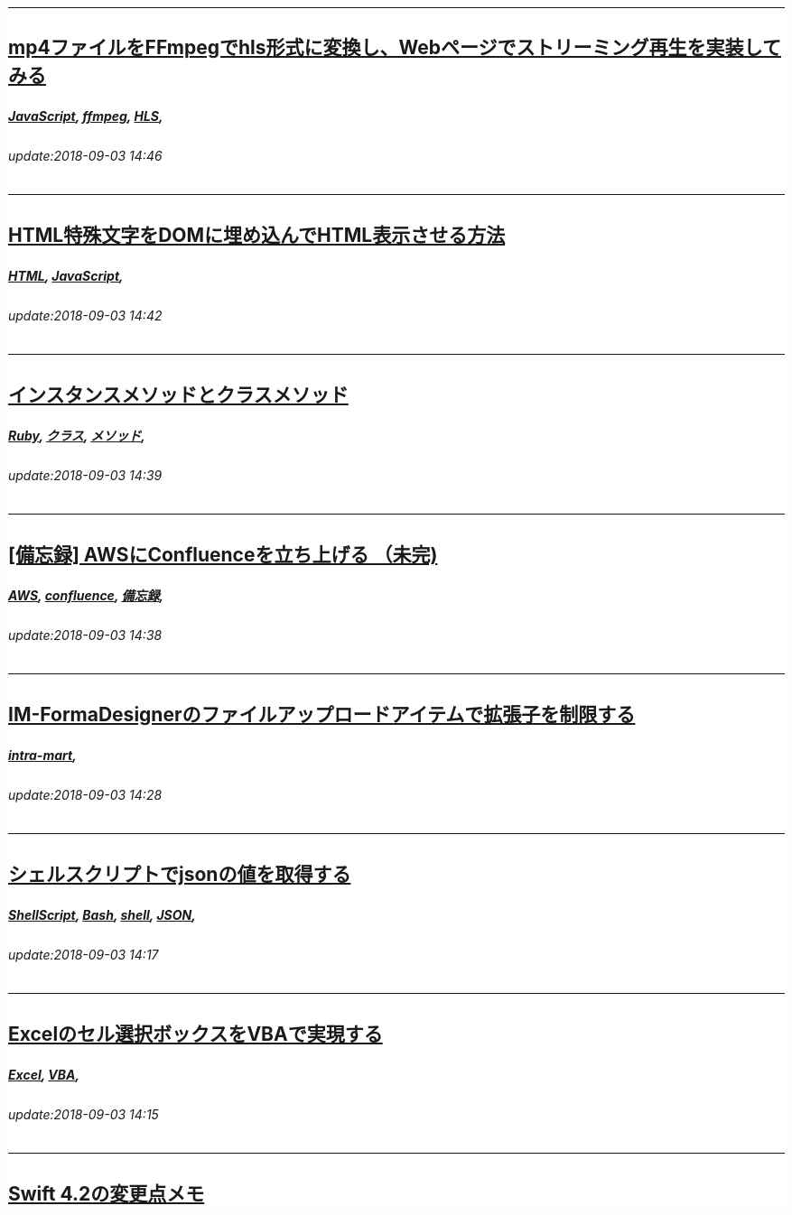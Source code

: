
---
## [mp4ファイルをFFmpegでhls形式に変換し、Webページでストリーミング再生を実装してみる](https://qiita.com/korsmic/items/fac1d737f48aabb1294f)
##### [JavaScript](https://qiita.com/tags/JavaScript), [ffmpeg](https://qiita.com/tags/ffmpeg), [HLS](https://qiita.com/tags/HLS), 
###### update:2018-09-03 14:46
---
## [HTML特殊文字をDOMに埋め込んでHTML表示させる方法](https://qiita.com/mafuyuk/items/4a3afbad46b04f92da29)
##### [HTML](https://qiita.com/tags/HTML), [JavaScript](https://qiita.com/tags/JavaScript), 
###### update:2018-09-03 14:42
---
## [インスタンスメソッドとクラスメソッド](https://qiita.com/Yukaaaah/items/6a7fa5441b722b80488e)
##### [Ruby](https://qiita.com/tags/Ruby), [クラス](https://qiita.com/tags/クラス), [メソッド](https://qiita.com/tags/メソッド), 
###### update:2018-09-03 14:39
---
## [[備忘録] AWSにConfluenceを立ち上げる （未完)](https://qiita.com/mechasapiens/items/a3dd0520397620e1b2a4)
##### [AWS](https://qiita.com/tags/AWS), [confluence](https://qiita.com/tags/confluence), [備忘録](https://qiita.com/tags/備忘録), 
###### update:2018-09-03 14:38
---
## [IM-FormaDesignerのファイルアップロードアイテムで拡張子を制限する](https://qiita.com/draganmaistir/items/b9b1190fb8eae024575d)
##### [intra-mart](https://qiita.com/tags/intra-mart), 
###### update:2018-09-03 14:28
---
## [シェルスクリプトでjsonの値を取得する](https://qiita.com/int_sorarinu/items/60bf4d90c089c9a9f3a8)
##### [ShellScript](https://qiita.com/tags/ShellScript), [Bash](https://qiita.com/tags/Bash), [shell](https://qiita.com/tags/shell), [JSON](https://qiita.com/tags/JSON), 
###### update:2018-09-03 14:17
---
## [Excelのセル選択ボックスをVBAで実現する](https://qiita.com/yosatonet/items/b7083d7c95d2d81b1ffa)
##### [Excel](https://qiita.com/tags/Excel), [VBA](https://qiita.com/tags/VBA), 
###### update:2018-09-03 14:15
---
## [Swift 4.2の変更点メモ](https://qiita.com/noy/items/0232963123cfc439c090)